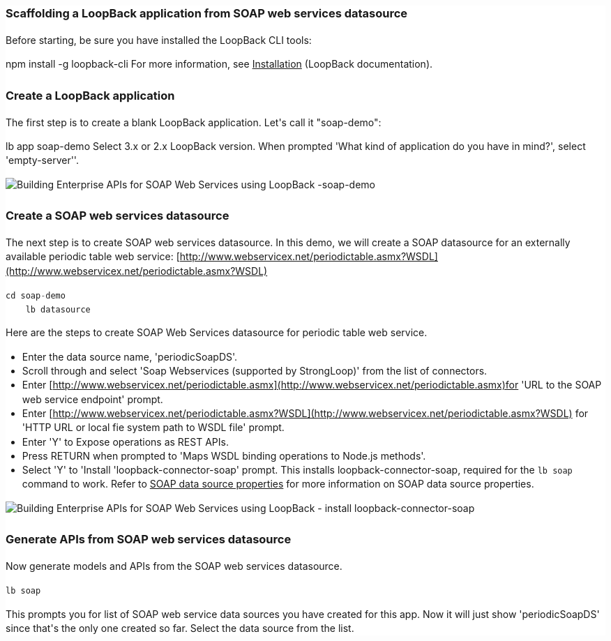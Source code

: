 <h3>Scaffolding a LoopBack application from SOAP web services datasource</h3>

Before starting, be sure you have installed the LoopBack CLI tools:

npm install -g loopback-cli
For more information, see 
[Installation](http://loopback.io/doc/en/lb3/Installation.html) (LoopBack documentation).

<h3>Create a LoopBack application</h3>

The first step is to create a blank LoopBack application. Let's call it "soap-demo":

lb app soap-demo
Select 3.x or 2.x LoopBack version. When prompted 'What kind of application do you have in mind?', select 'empty-server''.

<img class="alignnone size-medium wp-image-19068" alt="Building Enterprise APIs for SOAP Web Services using LoopBack -soap-demo" src="{{site.url}}/blog-assets/2017/04/Lets-create-soap-demo-.png" />

<h3>Create a SOAP web services datasource</h3>

The next step is to create SOAP web services datasource. In this demo, we will create a SOAP datasource for an externally available periodic table web service: 
[http://www.webservicex.net/periodictable.asmx?WSDL](http://www.webservicex.net/periodictable.asmx?WSDL)
```js
cd soap-demo
    lb datasource
```    
Here are the steps to create SOAP Web Services datasource for periodic table web service.

- Enter the data source name, 'periodicSoapDS'.
- Scroll through and select 'Soap Webservices (supported by StrongLoop)' from the list of connectors.
- Enter 
[http://www.webservicex.net/periodictable.asmx](http://www.webservicex.net/periodictable.asmx)for 'URL to the SOAP web service endpoint' prompt.
- Enter 
[http://www.webservicex.net/periodictable.asmx?WSDL](http://www.webservicex.net/periodictable.asmx?WSDL) for 'HTTP URL or local fie system path to WSDL file' prompt.
- Enter 'Y' to Expose operations as REST APIs.
- Press RETURN when prompted to 'Maps WSDL binding operations to Node.js methods'.
- Select 'Y' to 'Install 'loopback-connector-soap' prompt. This installs loopback-connector-soap, required for the `lb soap` command to work.
Refer to 
[SOAP data source properties](http://loopback.io/doc/en/lb3/SOAP-connector.html) for more information on SOAP data source properties.

<img class="alignnone size-medium wp-image-19068" alt="Building Enterprise APIs for SOAP Web Services using LoopBack - install loopback-connector-soap" src="{{site.url}}/blog-assets/2017/04/install-loopback-connector-soap-1030x301.png" />

<h3>Generate APIs from SOAP web services datasource</h3>

Now generate models and APIs from the SOAP web services datasource.
```js
lb soap
```
This prompts you for list of SOAP web service data sources you have created for this app. Now it will just show 'periodicSoapDS' since that's the only one created so far. Select the data source from the list.
